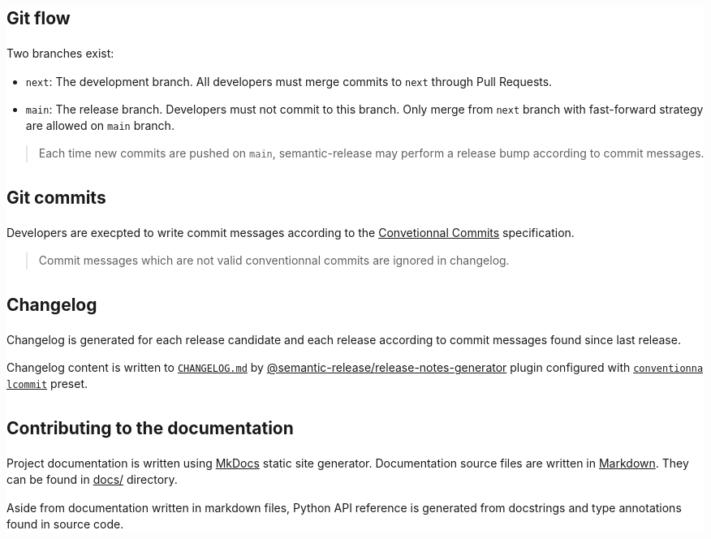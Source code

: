 
## Git flow

Two branches exist:

- `next`: The development branch. All developers must merge commits to `next` through Pull Requests.

- `main`: The release branch. Developers must not commit to this branch. Only merge from `next` branch with fast-forward strategy are allowed on `main` branch. 

> Each time new commits are pushed on `main`, semantic-release may perform a release bump according to commit messages.

## Git commits 

Developers are execpted to write commit messages according to the [Convetionnal Commits](https://www.conventionalcommits.org/en/v1.0.0/) specification.

> Commit messages which are not valid conventionnal commits are ignored in changelog.

## Changelog

Changelog is generated for each release candidate and each release according to commit messages found since last release.

Changelog content is written to [`CHANGELOG.md`](./CHANGELOG.md) by [@semantic-release/release-notes-generator](https://github.com/semantic-release/release-notes-generator) plugin configured with [`conventionnalcommit`](https://www.conventionalcommits.org/en/v1.0.0/) preset.

## Contributing to the documentation

Project documentation is written using [MkDocs](https://www.mkdocs.org/) static site generator. Documentation source files are written in [Markdown](https://docs.github.com/fr/get-started/writing-on-github/getting-started-with-writing-and-formatting-on-github/basic-writing-and-formatting-syntax). They can be found in [docs/](./docs/) directory.

Aside from documentation written in markdown files, Python API reference is generated from docstrings and type annotations found in source code.
